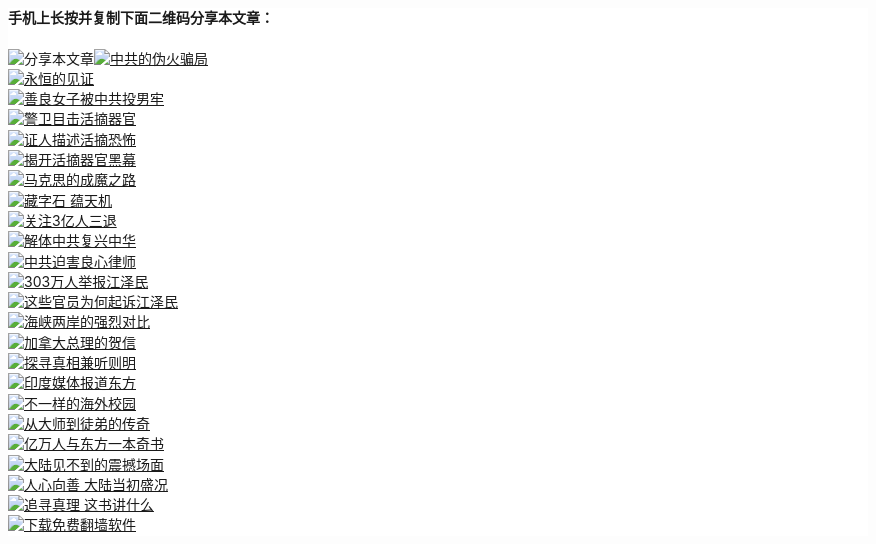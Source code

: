 <strong>手机上长按并复制下面二维码分享本文章：</strong><br><br><img src="http://d1p1.ip.zn2.us/v.php?action=qrcode&url=https://github.com/tacn272/djy/blob/master/gb/19/6/18/n11330611.md%231" title="分享本文章"></td><td VALIGN=TOP><a href="https://github.com/tacn272/djy/blob/master/gb/16/1/21/n4622075.md?dfh#1" target="_blank"><img src="https://raw.githubusercontent.com/tacn272/djy/master/gb/300/wei-f1.jpg" title="中共的伪火骗局"  alt="中共的伪火骗局"></a><br><a href="https://github.com/tacn272/www/blob/master/README.md?dfh#9" target="_blank"><img src="https://raw.githubusercontent.com/tacn272/djy/master/gb/300/yong-h.jpg" title="永恒的见证"  alt="永恒的见证"></a><br><a href="https://github.com/tacn272/djy/blob/master/gb/13/9/29/n3974789.md?dfh#1" target="_blank"><img src="https://raw.githubusercontent.com/tacn272/djy/master/gb/300/shang-lnz.jpg" title="善良女子被中共投男牢"  alt="善良女子被中共投男牢"></a><br><a href="https://github.com/tacn272/djy/blob/master/gb/16/3/16/n4663449.md?dfh#1" target="_blank"><img src="https://raw.githubusercontent.com/tacn272/djy/master/gb/300/huo-z3.jpg" title="警卫目击活摘器官"  alt="警卫目击活摘器官"></a><br><a href="https://github.com/tacn272/djy/blob/master/gb/16/8/7/n8177641.md?dfh#1" target="_blank"><img src="https://raw.githubusercontent.com/tacn272/djy/master/gb/300/huo-z4.jpg" title="证人描述活摘恐怖"  alt="证人描述活摘恐怖"></a><br><a href="https://github.com/tacn272/djy/blob/master/gb/10/4/19/n2881569.md?dfh#1" target="_blank"><img src="https://raw.githubusercontent.com/tacn272/djy/master/gb/300/huo-z1.jpg" title="揭开活摘器官黑幕"  alt="揭开活摘器官黑幕"></a><br><a href="https://github.com/tacn272/djy/blob/master/gb/10/11/7/n3077476.md?dfh#1" target="_blank"><img src="https://raw.githubusercontent.com/tacn272/djy/master/gb/300/ma-ks.jpg" title="马克思的成魔之路"  alt="马克思的成魔之路"></a><br><a href="https://github.com/tacn272/djy/blob/master/gb/14/6/9/n4173977.md?dfh#1" target="_blank"><img src="https://raw.githubusercontent.com/tacn272/djy/master/gb/300/chang-zs.jpg" title="藏字石 蕴天机"  alt="藏字石 蕴天机"></a><br><a href="https://github.com/tacn272/djy/blob/master/gb/18/5/10/n10381511.md?dfh#1" target="_blank"><img src="https://raw.githubusercontent.com/tacn272/djy/master/gb/300/st1.jpg" title="关注3亿人三退"  alt="关注3亿人三退"></a><br><a href="https://github.com/tacn272/djy/blob/master/gb/18/3/21/n10237682.md?dfh#1" target="_blank"><img src="https://raw.githubusercontent.com/tacn272/djy/master/gb/300/jie-t.jpg" title="解体中共复兴中华"  alt="解体中共复兴中华"></a><br><a href="https://github.com/tacn272/djy/blob/master/gb/9/2/9/n2422991.md?dfh#1" target="_blank"><img src="https://raw.githubusercontent.com/tacn272/djy/master/gb/300/gao-zs.jpg" title="中共迫害良心律师"  alt="中共迫害良心律师"></a><br><a href="https://github.com/tacn272/djy/blob/master/gb/18/12/9/n10900044.md?dfh#1" target="_blank"><img src="https://raw.githubusercontent.com/tacn272/djy/master/gb/300/sj1.jpg" title="303万人举报江泽民"  alt="303万人举报江泽民"></a><br><a href="https://github.com/tacn272/djy/blob/master/gb/18/8/28/n10672014.md?dfh#1" target="_blank"><img src="https://raw.githubusercontent.com/tacn272/djy/master/gb/300/sj2.jpg" title="这些官员为何起诉江泽民"  alt="这些官员为何起诉江泽民"></a><br><a href="https://github.com/tacn272/djy/blob/master/gb/8/12/18/n2367165.md?dfh#1" target="_blank"><img src="https://raw.githubusercontent.com/tacn272/djy/master/gb/300/liangan.jpg" title="海峡两岸的强烈对比"  alt="海峡两岸的强烈对比"></a><br><a href="https://github.com/tacn272/djy/blob/master/gb/15/12/10/n4593139.md?dfh#1" target="_blank"><img src="https://raw.githubusercontent.com/tacn272/djy/master/gb/300/jia-ndzl.jpg" title="加拿大总理的贺信"  alt="加拿大总理的贺信"></a><br><a href="https://github.com/tacn272/djy/blob/master/gb/11/6/17/n3289382.md?dfh#1" target="_blank"><img src="https://raw.githubusercontent.com/tacn272/djy/master/gb/300/xiao-wd.jpg" title="探寻真相兼听则明"  alt="探寻真相兼听则明"></a><br><a href="https://github.com/tacn272/djy/blob/master/gb/18/10/27/n10812623.md?dfh#1" target="_blank"><img src="https://raw.githubusercontent.com/tacn272/djy/master/gb/300/yindu.jpg" title="印度媒体报道东方"  alt="印度媒体报道东方"></a><br><a href="https://github.com/tacn272/djy/blob/master/gb/18/6/9/n10469652.md?dfh#1" target="_blank"><img src="https://raw.githubusercontent.com/tacn272/djy/master/gb/300/xie-j.jpg" title="不一样的海外校园"  alt="不一样的海外校园"></a><br><a href="https://github.com/tacn272/djy/blob/master/gb/7/4/5/n1669415.md?dfh#1" target="_blank"><img src="https://raw.githubusercontent.com/tacn272/djy/master/gb/300/li-up.jpg" title="从大师到徒弟的传奇"  alt="从大师到徒弟的传奇"></a><br><a href="https://github.com/tacn272/djy/blob/master/gb/17/5/26/n9191512.md?dfh#1" target="_blank"><img src="https://raw.githubusercontent.com/tacn272/djy/master/gb/300/zfl2.jpg" title="亿万人与东方一本奇书"  alt="亿万人与东方一本奇书"></a><br><a href="https://github.com/tacn272/djy/blob/master/gb/13/11/27/n4020290.md?dfh#1" target="_blank"><img src="https://raw.githubusercontent.com/tacn272/djy/master/gb/300/zhen-h.jpg" title="大陆见不到的震撼场面"  alt="大陆见不到的震撼场面"></a><br><a href="https://github.com/tacn272/djy/blob/master/gb/15/7/17/n4482910.md?dfh#1" target="_blank"><img src="https://raw.githubusercontent.com/tacn272/djy/master/gb/300/dalu-sk.jpg" title="人心向善 大陆当初盛况"  alt="人心向善 大陆当初盛况"></a><br><a href="https://github.com/tacn272/djy/blob/master/gb/19/1/5/n10955468.md?dfh#1" target="_blank"><img src="https://raw.githubusercontent.com/tacn272/djy/master/gb/300/zfl1.jpg" title="追寻真理 这书讲什么"  alt="追寻真理 这书讲什么"></a><br><a href="https://github.com/tacn272/www/blob/master/README.md?dfh#1" target="_blank"><img src="https://raw.githubusercontent.com/tacn272/djy/master/gb/300/fq1.jpg" title="下载免费翻墙软件"  alt="下载免费翻墙软件"></a><br></td></tr></table>
